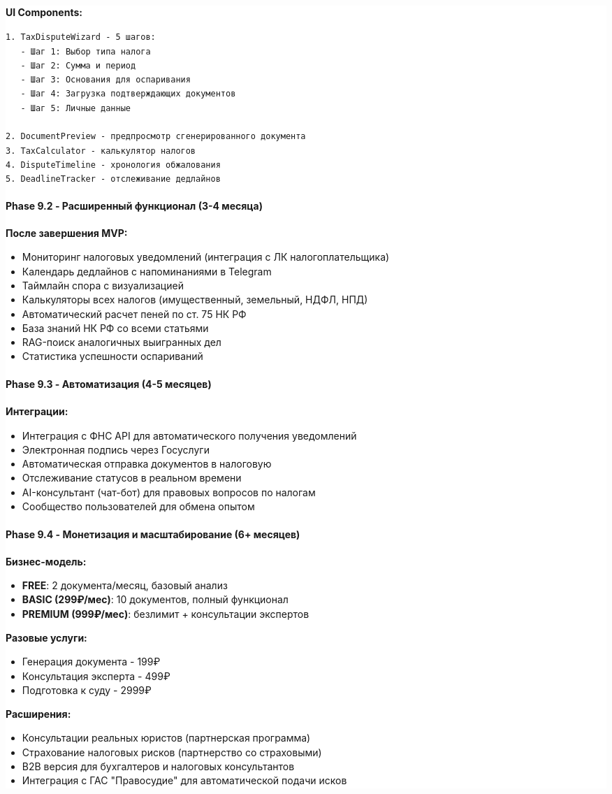 **UI Components:**
```
1. TaxDisputeWizard - 5 шагов:
   - Шаг 1: Выбор типа налога
   - Шаг 2: Сумма и период
   - Шаг 3: Основания для оспаривания
   - Шаг 4: Загрузка подтверждающих документов
   - Шаг 5: Личные данные

2. DocumentPreview - предпросмотр сгенерированного документа
3. TaxCalculator - калькулятор налогов
4. DisputeTimeline - хронология обжалования
5. DeadlineTracker - отслеживание дедлайнов
```

#### Phase 9.2 - Расширенный функционал (3-4 месяца)

**После завершения MVP:**
- Мониторинг налоговых уведомлений (интеграция с ЛК налогоплательщика)
- Календарь дедлайнов с напоминаниями в Telegram
- Таймлайн спора с визуализацией
- Калькуляторы всех налогов (имущественный, земельный, НДФЛ, НПД)
- Автоматический расчет пеней по ст. 75 НК РФ
- База знаний НК РФ со всеми статьями
- RAG-поиск аналогичных выигранных дел
- Статистика успешности оспариваний

#### Phase 9.3 - Автоматизация (4-5 месяцев)

**Интеграции:**
- Интеграция с ФНС API для автоматического получения уведомлений
- Электронная подпись через Госуслуги
- Автоматическая отправка документов в налоговую
- Отслеживание статусов в реальном времени
- AI-консультант (чат-бот) для правовых вопросов по налогам
- Сообщество пользователей для обмена опытом

#### Phase 9.4 - Монетизация и масштабирование (6+ месяцев)

**Бизнес-модель:**
- **FREE**: 2 документа/месяц, базовый анализ
- **BASIC (299₽/мес)**: 10 документов, полный функционал
- **PREMIUM (999₽/мес)**: безлимит + консультации экспертов

**Разовые услуги:**
- Генерация документа - 199₽
- Консультация эксперта - 499₽
- Подготовка к суду - 2999₽

**Расширения:**
- Консультации реальных юристов (партнерская программа)
- Страхование налоговых рисков (партнерство со страховыми)
- B2B версия для бухгалтеров и налоговых консультантов
- Интеграция с ГАС "Правосудие" для автоматической подачи исков
